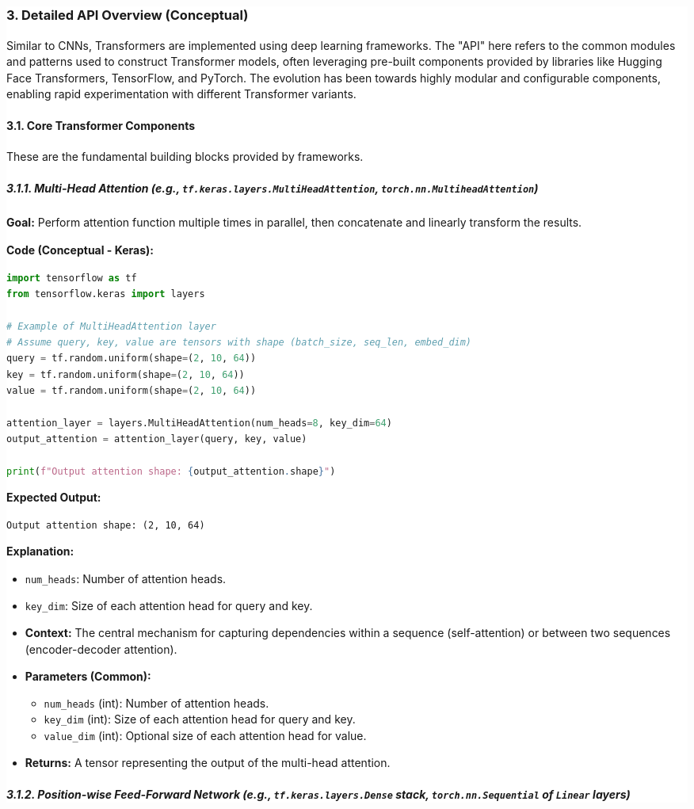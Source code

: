 ### 3. Detailed API Overview (Conceptual)

Similar to CNNs, Transformers are implemented using deep learning frameworks. The "API" here refers to the common modules and patterns used to construct Transformer models, often leveraging pre-built components provided by libraries like Hugging Face Transformers, TensorFlow, and PyTorch. The evolution has been towards highly modular and configurable components, enabling rapid experimentation with different Transformer variants.

#### 3.1. Core Transformer Components

These are the fundamental building blocks provided by frameworks.

##### 3.1.1. Multi-Head Attention (e.g., `tf.keras.layers.MultiHeadAttention`, `torch.nn.MultiheadAttention`)

**Goal:** Perform attention function multiple times in parallel, then concatenate and linearly transform the results.

**Code (Conceptual - Keras):**
```python
import tensorflow as tf
from tensorflow.keras import layers

# Example of MultiHeadAttention layer
# Assume query, key, value are tensors with shape (batch_size, seq_len, embed_dim)
query = tf.random.uniform(shape=(2, 10, 64))
key = tf.random.uniform(shape=(2, 10, 64))
value = tf.random.uniform(shape=(2, 10, 64))

attention_layer = layers.MultiHeadAttention(num_heads=8, key_dim=64)
output_attention = attention_layer(query, key, value)

print(f"Output attention shape: {output_attention.shape}")
```

**Expected Output:**
```
Output attention shape: (2, 10, 64)
```

**Explanation:**
*   `num_heads`: Number of attention heads.
*   `key_dim`: Size of each attention head for query and key.

*   **Context:** The central mechanism for capturing dependencies within a sequence (self-attention) or between two sequences (encoder-decoder attention).
*   **Parameters (Common):**
    *   `num_heads` (int): Number of attention heads.
    *   `key_dim` (int): Size of each attention head for query and key.
    *   `value_dim` (int): Optional size of each attention head for value.
*   **Returns:** A tensor representing the output of the multi-head attention.

##### 3.1.2. Position-wise Feed-Forward Network (e.g., `tf.keras.layers.Dense` stack, `torch.nn.Sequential` of `Linear` layers)
